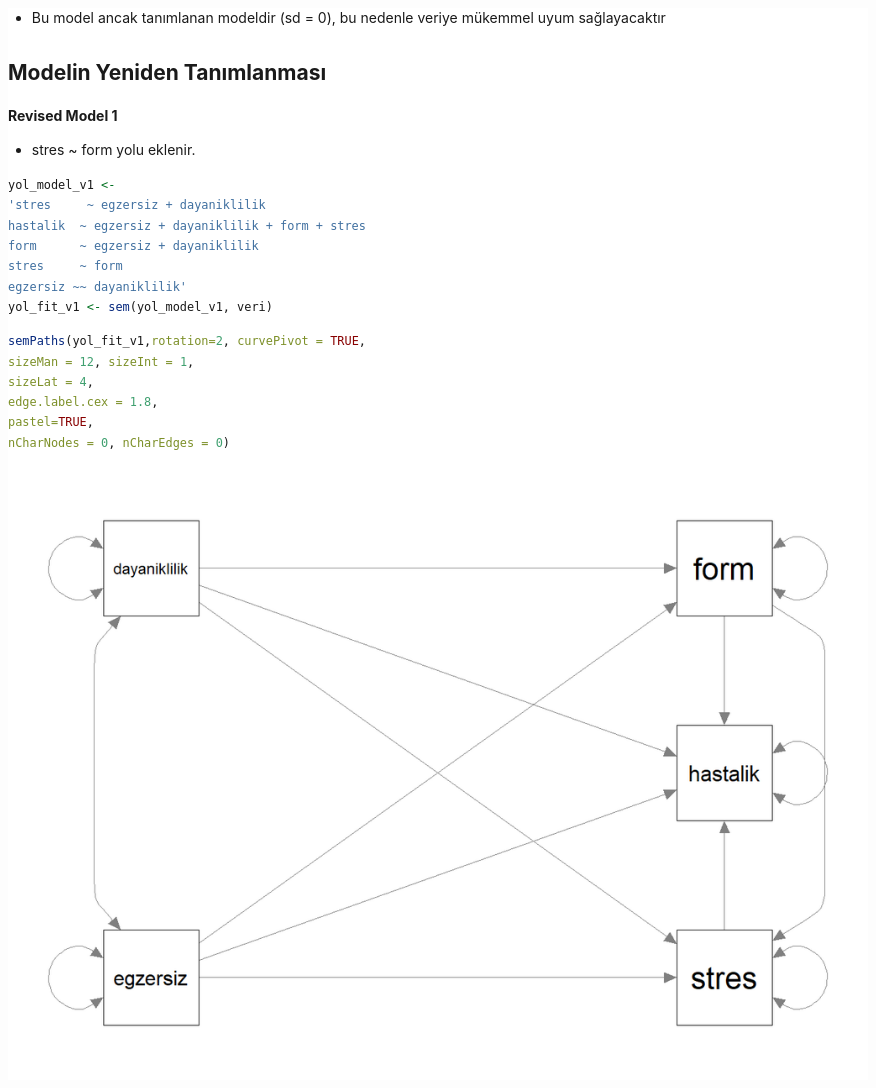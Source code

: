 - Bu model ancak tanımlanan modeldir (sd = 0), bu nedenle 
veriye mükemmel uyum sağlayacaktır

## Modelin Yeniden Tanımlanması
**Revised Model 1**

- stres     ~ form
 yolu eklenir.

```r
yol_model_v1 <- 
'stres     ~ egzersiz + dayaniklilik
hastalik  ~ egzersiz + dayaniklilik + form + stres
form      ~ egzersiz + dayaniklilik
stres     ~ form
egzersiz ~~ dayaniklilik' 
yol_fit_v1 <- sem(yol_model_v1, veri)
```


```r
semPaths(yol_fit_v1,rotation=2, curvePivot = TRUE,
sizeMan = 12, sizeInt = 1, 
sizeLat = 4,
edge.label.cex = 1.8,
pastel=TRUE,
nCharNodes = 0, nCharEdges = 0)
```



<img src="05-Yolanalizi_files/figure-html/unnamed-chunk-26-1.png" width="100%" style="display: block; margin: auto;" />
